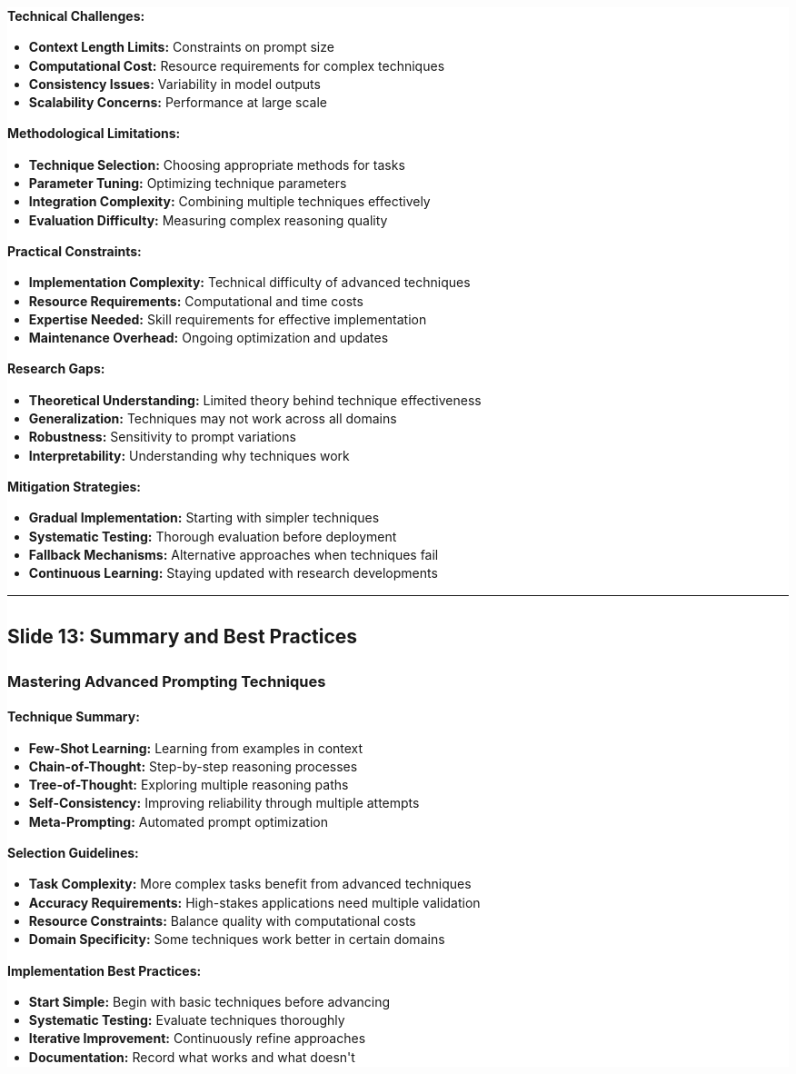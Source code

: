 **Technical Challenges:**
- **Context Length Limits:** Constraints on prompt size
- **Computational Cost:** Resource requirements for complex techniques
- **Consistency Issues:** Variability in model outputs
- **Scalability Concerns:** Performance at large scale

**Methodological Limitations:**
- **Technique Selection:** Choosing appropriate methods for tasks
- **Parameter Tuning:** Optimizing technique parameters
- **Integration Complexity:** Combining multiple techniques effectively
- **Evaluation Difficulty:** Measuring complex reasoning quality

**Practical Constraints:**
- **Implementation Complexity:** Technical difficulty of advanced techniques
- **Resource Requirements:** Computational and time costs
- **Expertise Needed:** Skill requirements for effective implementation
- **Maintenance Overhead:** Ongoing optimization and updates

**Research Gaps:**
- **Theoretical Understanding:** Limited theory behind technique effectiveness
- **Generalization:** Techniques may not work across all domains
- **Robustness:** Sensitivity to prompt variations
- **Interpretability:** Understanding why techniques work

**Mitigation Strategies:**
- **Gradual Implementation:** Starting with simpler techniques
- **Systematic Testing:** Thorough evaluation before deployment
- **Fallback Mechanisms:** Alternative approaches when techniques fail
- **Continuous Learning:** Staying updated with research developments

---

## Slide 13: Summary and Best Practices

### Mastering Advanced Prompting Techniques

**Technique Summary:**
- **Few-Shot Learning:** Learning from examples in context
- **Chain-of-Thought:** Step-by-step reasoning processes
- **Tree-of-Thought:** Exploring multiple reasoning paths
- **Self-Consistency:** Improving reliability through multiple attempts
- **Meta-Prompting:** Automated prompt optimization

**Selection Guidelines:**
- **Task Complexity:** More complex tasks benefit from advanced techniques
- **Accuracy Requirements:** High-stakes applications need multiple validation
- **Resource Constraints:** Balance quality with computational costs
- **Domain Specificity:** Some techniques work better in certain domains

**Implementation Best Practices:**
- **Start Simple:** Begin with basic techniques before advancing
- **Systematic Testing:** Evaluate techniques thoroughly
- **Iterative Improvement:** Continuously refine approaches
- **Documentation:** Record what works and what doesn't
